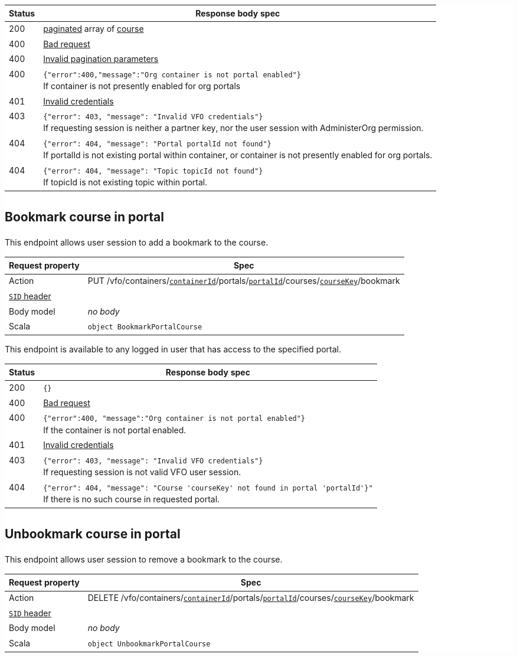 Status | Response body spec
---|---
200 | [paginated](pagination.md) array of [course](models.md#base-course)
400 | [Bad request](responses.md#bad-request)
400 | [Invalid pagination parameters](responses.md#invalid-pagination-parameters)
400 | `{"error":400,"message":"Org container is not portal enabled"}` <br> If container is not presently enabled for org portals
401 | [Invalid credentials](responses.md#invalid-credentials)
403 | `{"error": 403, "message": "Invalid VFO credentials"}` <br> If requesting session is neither a partner key, nor the user session with AdministerOrg permission.
404 | `{"error": 404, "message": "Portal portalId not found"}` <br> If portalId is not existing portal within container, or container is not presently enabled for org portals.
404 | `{"error": 404, "message": "Topic topicId not found"}` <br> If topicId is not existing topic within portal.

## Bookmark course in portal

This endpoint allows user session to add a bookmark to the course.

Request property | Spec
---|---
Action                                                | PUT /vfo/containers/[`containerId`](models.md#id-types)/portals/[`portalId`](models.md#id-types)/courses/[`courseKey`](models.md#id-types)/bookmark
[`SID` header](request.md#sid-header)                 |
Body model                                            | _no body_
Scala                                                 | `object BookmarkPortalCourse`

This endpoint is available to any logged in user that has access to the specified portal.

Status | Response body spec
---|---
200 | `{}`
400 | [Bad request](responses.md#bad-request)
400 | `{"error":400, "message":"Org container is not portal enabled"}` <br> If the container is not portal enabled.
401 | [Invalid credentials](responses.md#invalid-credentials)
403 | `{"error": 403, "message": "Invalid VFO credentials"}` <br> If requesting session is not valid VFO user session.
404 | `{"error": 404, "message": "Course 'courseKey' not found in portal 'portalId'}"` <br> If there is no such course in requested portal.

## Unbookmark course in portal

This endpoint allows user session to remove a bookmark to the course.

Request property | Spec
---|---
Action                                                | DELETE /vfo/containers/[`containerId`](models.md#id-types)/portals/[`portalId`](models.md#id-types)/courses/[`courseKey`](models.md#id-types)/bookmark
[`SID` header](request.md#sid-header)                 |
Body model                                            | _no body_
Scala                                                 | `object UnbookmarkPortalCourse`
